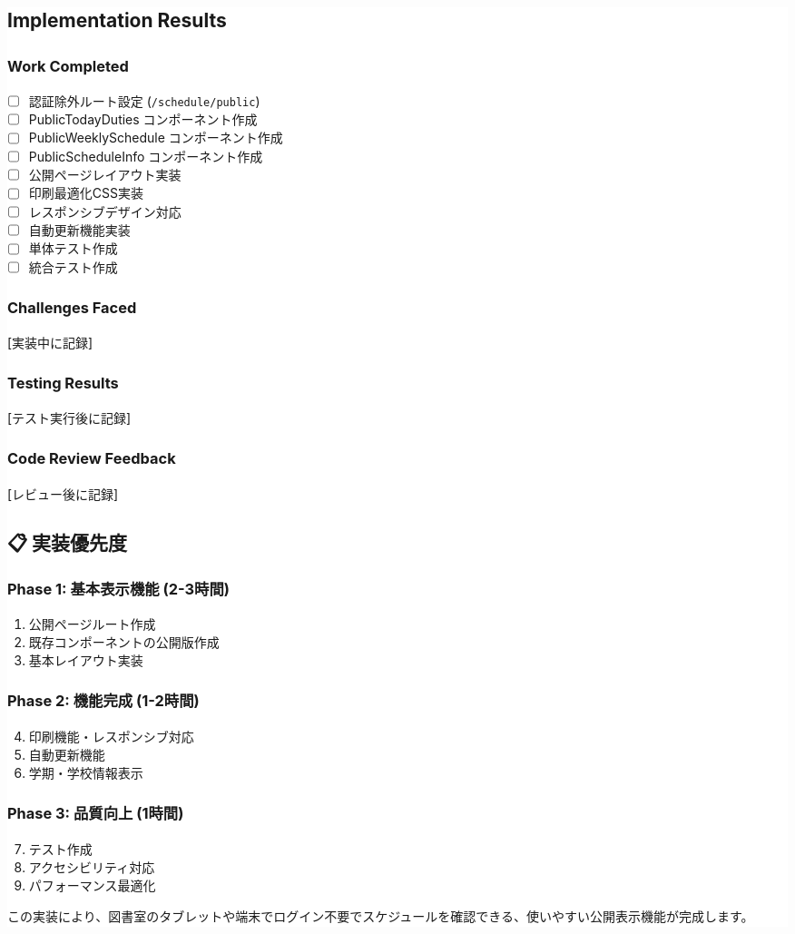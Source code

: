 ## Implementation Results

### Work Completed

- [ ] 認証除外ルート設定 (`/schedule/public`)
- [ ] PublicTodayDuties コンポーネント作成
- [ ] PublicWeeklySchedule コンポーネント作成
- [ ] PublicScheduleInfo コンポーネント作成
- [ ] 公開ページレイアウト実装
- [ ] 印刷最適化CSS実装
- [ ] レスポンシブデザイン対応
- [ ] 自動更新機能実装
- [ ] 単体テスト作成
- [ ] 統合テスト作成

### Challenges Faced

[実装中に記録]

### Testing Results

[テスト実行後に記録]

### Code Review Feedback

[レビュー後に記録]

## 📋 実装優先度

### Phase 1: 基本表示機能 (2-3時間)
1. 公開ページルート作成
2. 既存コンポーネントの公開版作成
3. 基本レイアウト実装

### Phase 2: 機能完成 (1-2時間)
4. 印刷機能・レスポンシブ対応
5. 自動更新機能
6. 学期・学校情報表示

### Phase 3: 品質向上 (1時間)
7. テスト作成
8. アクセシビリティ対応
9. パフォーマンス最適化

この実装により、図書室のタブレットや端末でログイン不要でスケジュールを確認できる、使いやすい公開表示機能が完成します。